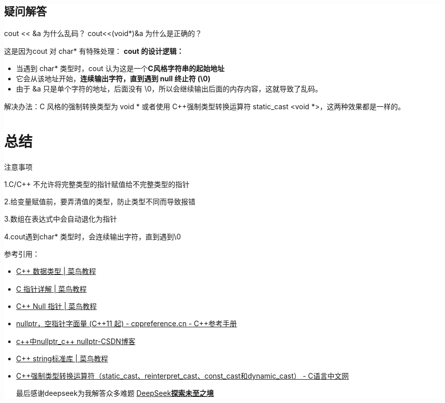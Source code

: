 

## 疑问解答

cout << &a 为什么乱码？
cout<<(void*)&a 为什么是正确的？

这是因为cout 对 char* 有特殊处理：
**cout 的设计逻辑：**

- 当遇到 char* 类型时，cout 认为这是一个**C风格字符串的起始地址**
- 它会从该地址开始，**连续输出字符，直到遇到 null 终止符 (\0)**
- 由于 &a 只是单个字符的地址，后面没有 \0，所以会继续输出后面的内存内容，这就导致了乱码。

解决办法：C 风格的强制转换类型为 void * 或者使用 C++强制类型转换运算符 static_cast <void *>，这两种效果都是一样的。



# 总结

注意事项

1.C/C++ 不允许将完整类型的指针赋值给不完整类型的指针

2.给变量赋值前，要弄清值的类型，防止类型不同而导致报错

3.数组在表达式中会自动退化为指针

4.cout遇到char* 类型时，会连续输出字符，直到遇到\0



参考引用：

- [C++ 数据类型 | 菜鸟教程](https://www.runoob.com/cplusplus/cpp-data-types.html)

- [C 指针详解 | 菜鸟教程](https://www.runoob.com/w3cnote/c-pointer-detail.html)

- [C++ Null 指针 | 菜鸟教程](https://www.runoob.com/cplusplus/cpp-null-pointers.html)

- [nullptr，空指针字面量 (C++11 起) - cppreference.cn - C++参考手册](https://cppreference.cn/w/cpp/language/nullptr)

- [c++中nullptr_c++ nullptr-CSDN博客](https://blog.csdn.net/hancoder/article/details/89814638)

- [C++ string标准库  | 菜鸟教程](https://www.runoob.com/cplusplus/cpp-libs-string.html)

- [C++强制类型转换运算符（static_cast、reinterpret_cast、const_cast和dynamic_cast） - C语言中文网](https://c.biancheng.net/view/410.html)

	最后感谢deepseek为我解答众多难题 [DeepSeek**探索未至之境**](https://chat.deepseek.com/)